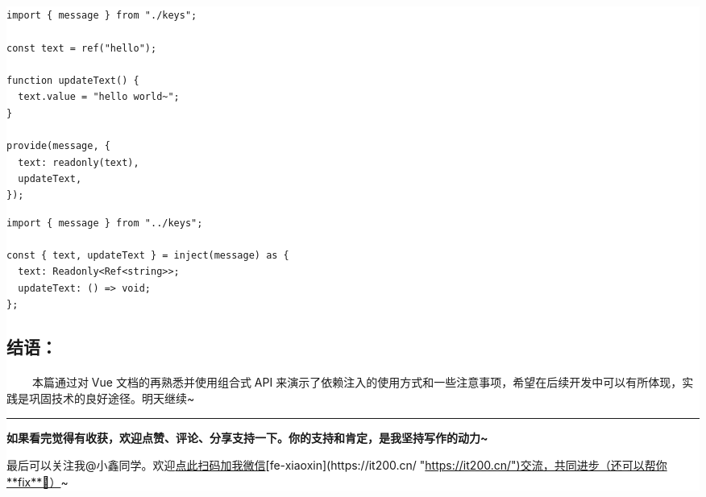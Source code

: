 ```
import { message } from "./keys";

const text = ref("hello");

function updateText() {
  text.value = "hello world~";
}

provide(message, {
  text: readonly(text),
  updateText,
});
```

```
import { message } from "../keys";

const { text, updateText } = inject(message) as {
  text: Readonly<Ref<string>>;
  updateText: () => void;
};
```

## 结语：

&ensp;&ensp;&ensp;&ensp; 本篇通过对 Vue 文档的再熟悉并使用组合式 API 来演示了依赖注入的使用方式和一些注意事项，希望在后续开发中可以有所体现，实践是巩固技术的良好途径。明天继续~

* * *

**如果看完觉得有收获，欢迎点赞、评论、分享支持一下。你的支持和肯定，是我坚持写作的动力~**

最后可以关注我@小鑫同学。欢迎[点此扫码加我微信](https://it200.cn/ "https://it200.cn/")[fe-xiaoxin](https://it200.cn/ "https://it200.cn/")交流，共同进步（还可以帮你**fix**🐛）~